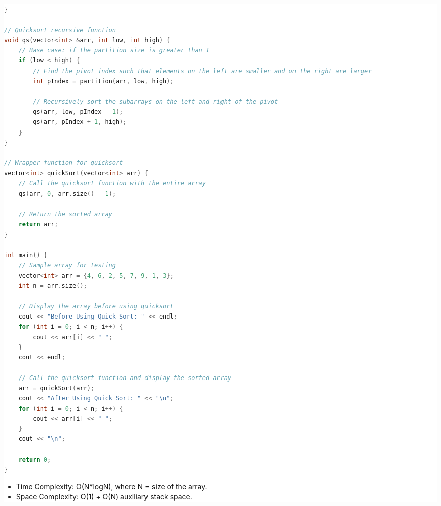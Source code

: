 ```cpp
}

// Quicksort recursive function
void qs(vector<int> &arr, int low, int high) {
    // Base case: if the partition size is greater than 1
    if (low < high) {
        // Find the pivot index such that elements on the left are smaller and on the right are larger
        int pIndex = partition(arr, low, high);

        // Recursively sort the subarrays on the left and right of the pivot
        qs(arr, low, pIndex - 1);
        qs(arr, pIndex + 1, high);
    }
}

// Wrapper function for quicksort
vector<int> quickSort(vector<int> arr) {
    // Call the quicksort function with the entire array
    qs(arr, 0, arr.size() - 1);

    // Return the sorted array
    return arr;
}

int main() {
    // Sample array for testing
    vector<int> arr = {4, 6, 2, 5, 7, 9, 1, 3};
    int n = arr.size();

    // Display the array before using quicksort
    cout << "Before Using Quick Sort: " << endl;
    for (int i = 0; i < n; i++) {
        cout << arr[i] << " ";
    }
    cout << endl;

    // Call the quicksort function and display the sorted array
    arr = quickSort(arr);
    cout << "After Using Quick Sort: " << "\n";
    for (int i = 0; i < n; i++) {
        cout << arr[i] << " ";
    }
    cout << "\n";

    return 0;
}
```
- Time Complexity: O(N*logN), where N = size of the array.
- Space Complexity: O(1) + O(N) auxiliary stack space.
